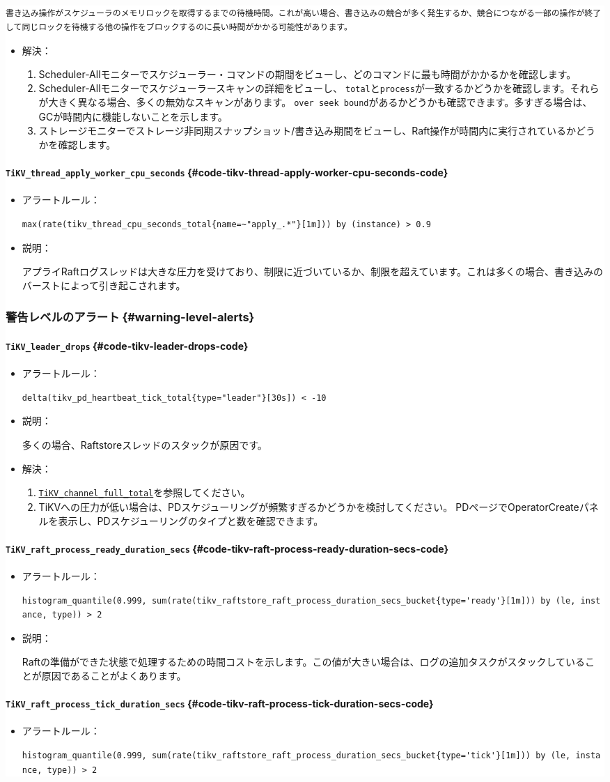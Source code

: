    書き込み操作がスケジューラのメモリロックを取得するまでの待機時間。これが高い場合、書き込みの競合が多く発生するか、競合につながる一部の操作が終了して同じロックを待機する他の操作をブロックするのに長い時間がかかる可能性があります。

-   解決：

    1.  Scheduler-Allモニターでスケジューラー・コマンドの期間をビューし、どのコマンドに最も時間がかかるかを確認します。
    2.  Scheduler-Allモニターでスケジューラースキャンの詳細をビューし、 `total`と`process`が一致するかどうかを確認します。それらが大きく異なる場合、多くの無効なスキャンがあります。 `over seek bound`があるかどうかも確認できます。多すぎる場合は、GCが時間内に機能しないことを示します。
    3.  ストレージモニターでストレージ非同期スナップショット/書き込み期間をビューし、Raft操作が時間内に実行されているかどうかを確認します。

#### <code>TiKV_thread_apply_worker_cpu_seconds</code> {#code-tikv-thread-apply-worker-cpu-seconds-code}

-   アラートルール：

    `max(rate(tikv_thread_cpu_seconds_total{name=~"apply_.*"}[1m])) by (instance) > 0.9`

-   説明：

    アプライRaftログスレッドは大きな圧力を受けており、制限に近づいているか、制限を超えています。これは多くの場合、書き込みのバーストによって引き起こされます。

### 警告レベルのアラート {#warning-level-alerts}

#### <code>TiKV_leader_drops</code> {#code-tikv-leader-drops-code}

-   アラートルール：

    `delta(tikv_pd_heartbeat_tick_total{type="leader"}[30s]) < -10`

-   説明：

    多くの場合、Raftstoreスレッドのスタックが原因です。

-   解決：

    1.  [`TiKV_channel_full_total`](#tikv_channel_full_total)を参照してください。
    2.  TiKVへの圧力が低い場合は、PDスケジューリングが頻繁すぎるかどうかを検討してください。 PDページでOperatorCreateパネルを表示し、PDスケジューリングのタイプと数を確認できます。

#### <code>TiKV_raft_process_ready_duration_secs</code> {#code-tikv-raft-process-ready-duration-secs-code}

-   アラートルール：

    `histogram_quantile(0.999, sum(rate(tikv_raftstore_raft_process_duration_secs_bucket{type='ready'}[1m])) by (le, instance, type)) > 2`

-   説明：

    Raftの準備ができた状態で処理するための時間コストを示します。この値が大きい場合は、ログの追加タスクがスタックしていることが原因であることがよくあります。

#### <code>TiKV_raft_process_tick_duration_secs</code> {#code-tikv-raft-process-tick-duration-secs-code}

-   アラートルール：

    `histogram_quantile(0.999, sum(rate(tikv_raftstore_raft_process_duration_secs_bucket{type='tick'}[1m])) by (le, instance, type)) > 2`
